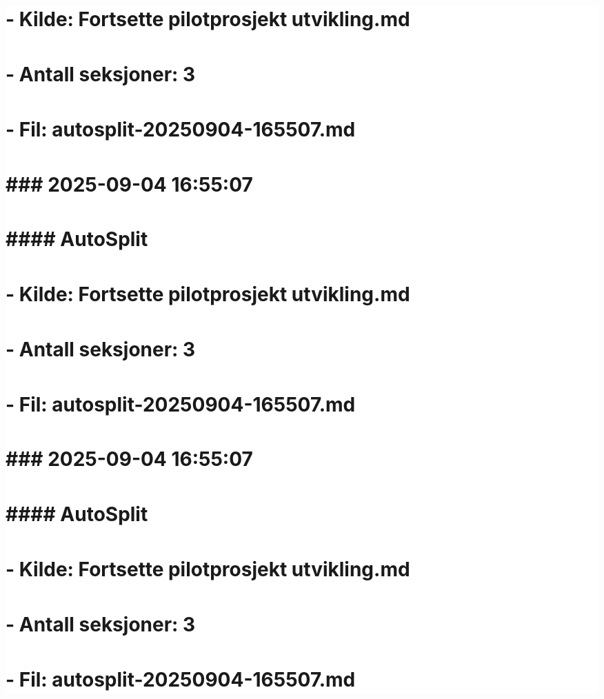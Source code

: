 # \- Kilde: Fortsette pilotprosjekt utvikling.md

# \- Antall seksjoner: 3

# \- Fil: autosplit-20250904-165507.md

#

#

#

#

# \### 2025-09-04 16:55:07

# \#### AutoSplit

# \- Kilde: Fortsette pilotprosjekt utvikling.md

# \- Antall seksjoner: 3

# \- Fil: autosplit-20250904-165507.md

#

#

#

#

# \### 2025-09-04 16:55:07

# \#### AutoSplit

# \- Kilde: Fortsette pilotprosjekt utvikling.md

# \- Antall seksjoner: 3

# \- Fil: autosplit-20250904-165507.md
